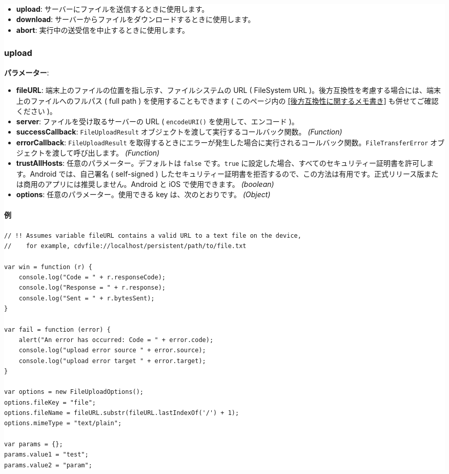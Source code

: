 -   **upload**: サーバーにファイルを送信するときに使用します。
-   **download**:
    サーバーからファイルをダウンロードするときに使用します。
-   **abort**: 実行中の送受信を中止するときに使用します。

### upload

**パラメーター**:

-   **fileURL**: 端末上のファイルの位置を指し示す、ファイルシステムの
    URL ( FileSystem URL
    )。後方互換性を考慮する場合には、端末上のファイルへのフルパス ( full
    path ) を使用することもできます ( このページ内の
    [\[後方互換性に関するメモ書き\]](#backwards-compatibility-notes)
    も併せてご確認ください )。
-   **server**: ファイルを受け取るサーバーの URL ( `encodeURI()`
    を使用して、エンコード )。
-   **successCallback**: `FileUploadResult`
    オブジェクトを渡して実行するコールバック関数。 *(Function)*
-   **errorCallback**: `FileUploadResult`
    を取得するときにエラーが発生した場合に実行されるコールバック関数。`FileTransferError`
    オブジェクトを渡して呼び出します。 *(Function)*
-   **trustAllHosts**: 任意のパラメーター。デフォルトは `false`
    です。`true`
    に設定した場合、すべてのセキュリティー証明書を許可します。Android
    では、自己署名 ( self-signed )
    したセキュリティー証明書を拒否するので、この方法は有用です。正式リリース版または商用のアプリには推奨しません。Android
    と iOS で使用できます。 *(boolean)*
-   **options**: 任意のパラメーター。使用できる key は、次のとおりです。
    *(Object)*

#### 例

    // !! Assumes variable fileURL contains a valid URL to a text file on the device,
    //    for example, cdvfile://localhost/persistent/path/to/file.txt

    var win = function (r) {
        console.log("Code = " + r.responseCode);
        console.log("Response = " + r.response);
        console.log("Sent = " + r.bytesSent);
    }

    var fail = function (error) {
        alert("An error has occurred: Code = " + error.code);
        console.log("upload error source " + error.source);
        console.log("upload error target " + error.target);
    }

    var options = new FileUploadOptions();
    options.fileKey = "file";
    options.fileName = fileURL.substr(fileURL.lastIndexOf('/') + 1);
    options.mimeType = "text/plain";

    var params = {};
    params.value1 = "test";
    params.value2 = "param";
